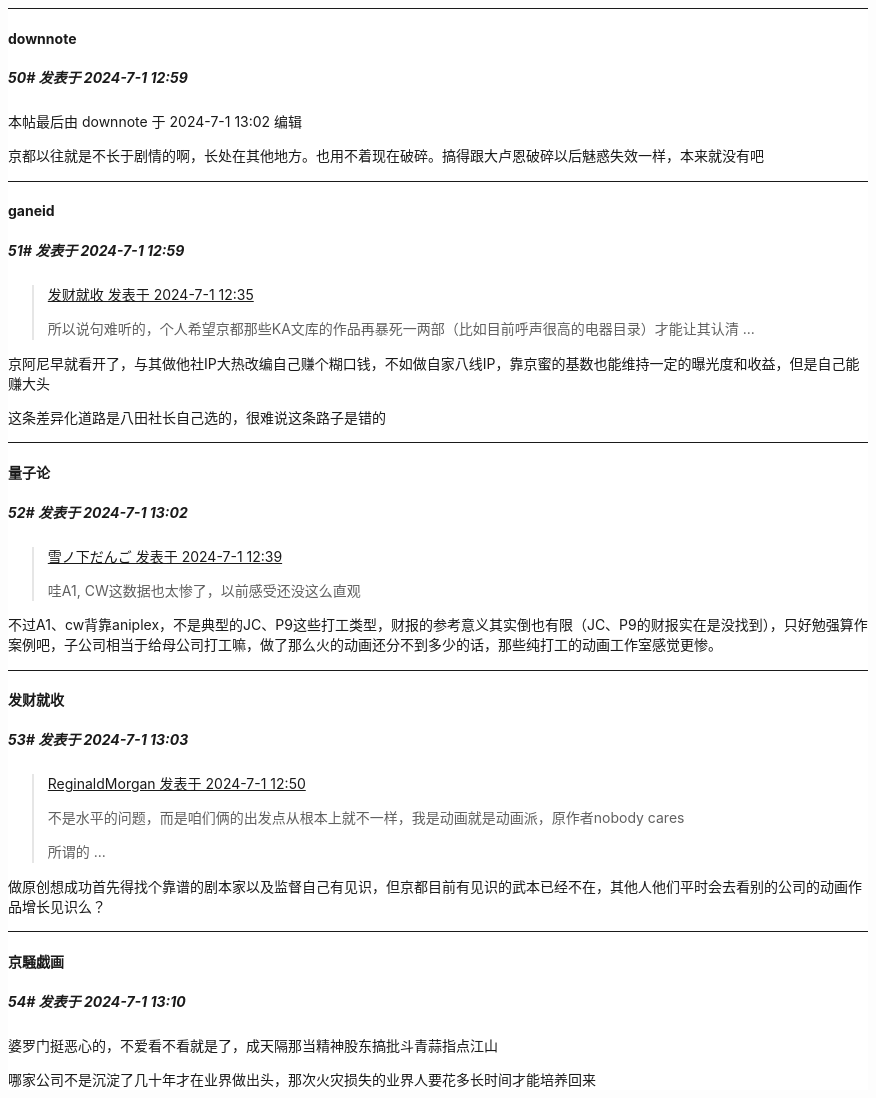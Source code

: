 *****

####  downnote  
##### 50#       发表于 2024-7-1 12:59

 本帖最后由 downnote 于 2024-7-1 13:02 编辑 

京都以往就是不长于剧情的啊，长处在其他地方。也用不着现在破碎。搞得跟大卢恩破碎以后魅惑失效一样，本来就没有吧

*****

####  ganeid  
##### 51#       发表于 2024-7-1 12:59

<blockquote><a href="httphttps://bbs.saraba1st.com/2b/forum.php?mod=redirect&amp;goto=findpost&amp;pid=65444039&amp;ptid=2189642" target="_blank">发财就收 发表于 2024-7-1 12:35</a>

所以说句难听的，个人希望京都那些KA文库的作品再暴死一两部（比如目前呼声很高的电器目录）才能让其认清 ...</blockquote>
京阿尼早就看开了，与其做他社IP大热改编自己赚个糊口钱，不如做自家八线IP，靠京蜜的基数也能维持一定的曝光度和收益，但是自己能赚大头

这条差异化道路是八田社长自己选的，很难说这条路子是错的

*****

####  量子论  
##### 52#       发表于 2024-7-1 13:02

<blockquote><a href="httphttps://bbs.saraba1st.com/2b/forum.php?mod=redirect&amp;goto=findpost&amp;pid=65444087&amp;ptid=2189642" target="_blank">雪ノ下だんご 发表于 2024-7-1 12:39</a>

哇A1, CW这数据也太惨了，以前感受还没这么直观</blockquote>
不过A1、cw背靠aniplex，不是典型的JC、P9这些打工类型，财报的参考意义其实倒也有限（JC、P9的财报实在是没找到），只好勉强算作案例吧，子公司相当于给母公司打工嘛，做了那么火的动画还分不到多少的话，那些纯打工的动画工作室感觉更惨。


*****

####  发财就收  
##### 53#       发表于 2024-7-1 13:03

<blockquote><a href="httphttps://bbs.saraba1st.com/2b/forum.php?mod=redirect&amp;goto=findpost&amp;pid=65444229&amp;ptid=2189642" target="_blank">ReginaldMorgan 发表于 2024-7-1 12:50</a>

不是水平的问题，而是咱们俩的出发点从根本上就不一样，我是动画就是动画派，原作者nobody cares

所谓的 ...</blockquote>
做原创想成功首先得找个靠谱的剧本家以及监督自己有见识，但京都目前有见识的武本已经不在，其他人他们平时会去看别的公司的动画作品增长见识么？


*****

####  京騒戯画  
##### 54#       发表于 2024-7-1 13:10

婆罗门挺恶心的，不爱看不看就是了，成天隔那当精神股东搞批斗青蒜指点江山

哪家公司不是沉淀了几十年才在业界做出头，那次火灾损失的业界人要花多长时间才能培养回来
